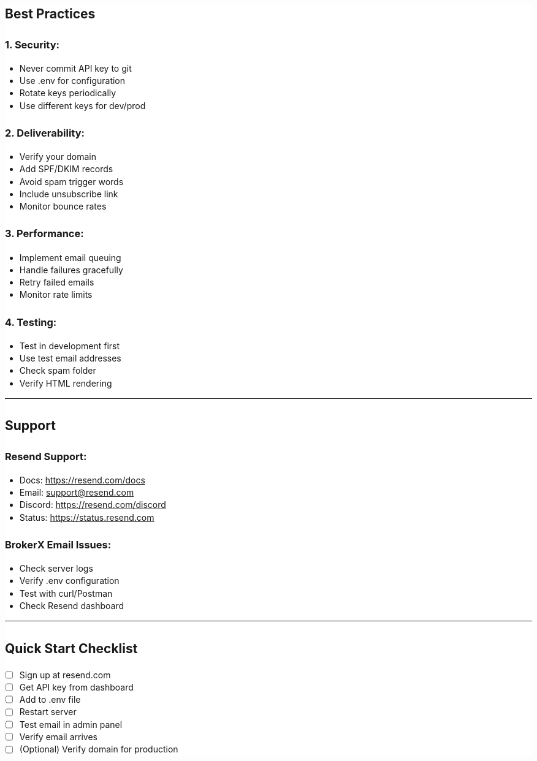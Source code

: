 
## Best Practices

### 1. Security:
- Never commit API key to git
- Use .env for configuration
- Rotate keys periodically
- Use different keys for dev/prod

### 2. Deliverability:
- Verify your domain
- Add SPF/DKIM records
- Avoid spam trigger words
- Include unsubscribe link
- Monitor bounce rates

### 3. Performance:
- Implement email queuing
- Handle failures gracefully
- Retry failed emails
- Monitor rate limits

### 4. Testing:
- Test in development first
- Use test email addresses
- Check spam folder
- Verify HTML rendering

---

## Support

### Resend Support:
- Docs: https://resend.com/docs
- Email: support@resend.com
- Discord: https://resend.com/discord
- Status: https://status.resend.com

### BrokerX Email Issues:
- Check server logs
- Verify .env configuration
- Test with curl/Postman
- Check Resend dashboard

---

## Quick Start Checklist

- [ ] Sign up at resend.com
- [ ] Get API key from dashboard
- [ ] Add to .env file
- [ ] Restart server
- [ ] Test email in admin panel
- [ ] Verify email arrives
- [ ] (Optional) Verify domain for production
